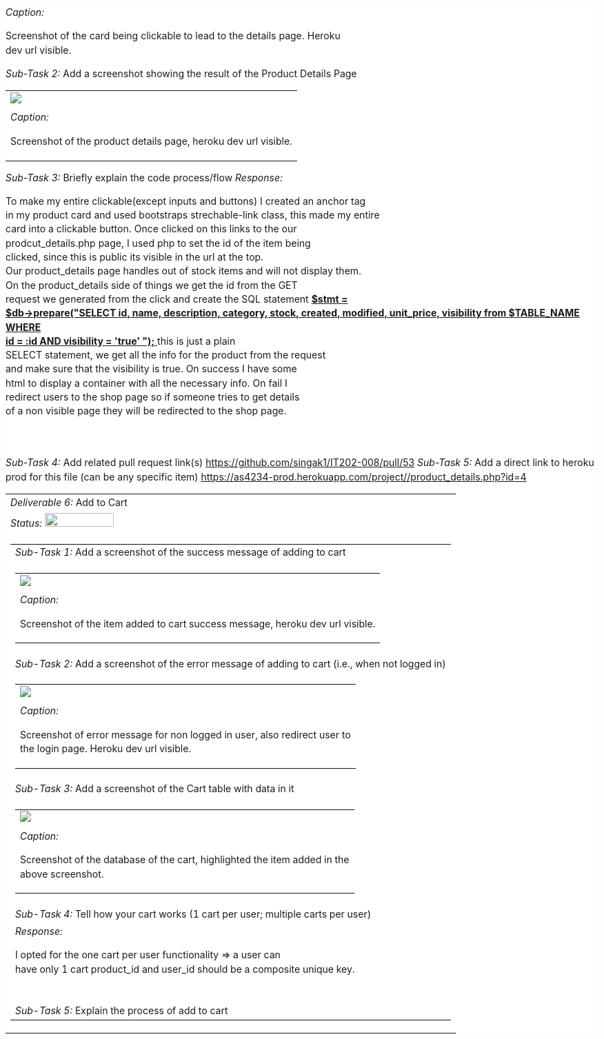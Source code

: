 <tr><td> <em>Caption:</em> <p>Screenshot of the card being clickable to lead to the details page. Heroku<br>dev url visible.<br></p>
</td></tr>
</table></td></tr>
<tr><td> <em>Sub-Task 2: </em> Add a screenshot showing the result of the Product Details Page</td></tr>
<tr><td><table><tr><td><img width="768px" src="https://user-images.githubusercontent.com/112450716/234159772-0519bfd3-ee6e-4b88-aed4-f2f0a4ec833a.png"/></td></tr>
<tr><td> <em>Caption:</em> <p>Screenshot of the product details page, heroku dev url visible.<br></p>
</td></tr>
</table></td></tr>
<tr><td> <em>Sub-Task 3: </em> Briefly explain the code process/flow</td></tr>
<tr><td> <em>Response:</em> <p>To make my entire clickable(except inputs and buttons) I created an anchor tag<br>in my product card and used bootstraps strechable-link class, this made my entire<br>card into a clickable button. Once clicked on this links to the our<br>prodcut_details.php page, I used php to set the id of the item being<br>clicked, since this is public its visible in the url at the top.<br>Our product_details page handles out of stock items and will not display them.<br>On the product_details side of things we get the id from the GET<br>request we generated from the click and create the SQL statement <b><u>$stmt =<br>$db-&gt;prepare(&quot;SELECT id, name, description, category, stock, created, modified, unit_price, visibility from $TABLE_NAME WHERE<br>id = :id AND visibility = &#39;true&#39; &quot;);</u></b><u> </u>this is just a plain<br>SELECT statement, we get all the info for the product from the request<br>and make sure that the visibility is true. On success I have some<br>html to display a container with all the necessary info. On fail I<br>redirect users to the shop page so if someone tries to get details<br>of a non visible page they will be redirected to the shop page.<br><br></p><br></td></tr>
<tr><td> <em>Sub-Task 4: </em> Add related pull request link(s)</td></tr>
<tr><td> <a rel="noreferrer noopener" target="_blank" href="https://github.com/singak1/IT202-008/pull/53">https://github.com/singak1/IT202-008/pull/53</a> </td></tr>
<tr><td> <em>Sub-Task 5: </em> Add a direct link to heroku prod for this file (can be any specific item)</td></tr>
<tr><td> <a rel="noreferrer noopener" target="_blank" href="https://as4234-prod.herokuapp.com/project//product_details.php?id=4">https://as4234-prod.herokuapp.com/project//product_details.php?id=4</a> </td></tr>
</table></td></tr>
<table><tr><td> <em>Deliverable 6: </em> Add to Cart </td></tr><tr><td><em>Status: </em> <img width="100" height="20" src="https://user-images.githubusercontent.com/54863474/211707773-e6aef7cb-d5b2-4053-bbb1-b09fc609041e.png"></td></tr>
<tr><td><table><tr><td> <em>Sub-Task 1: </em> Add a screenshot of the success message of adding to cart</td></tr>
<tr><td><table><tr><td><img width="768px" src="https://user-images.githubusercontent.com/112450716/234161343-54ebf4aa-2d72-4702-b672-3c4fb110f4ee.png"/></td></tr>
<tr><td> <em>Caption:</em> <p>Screenshot of the item added to cart success message, heroku dev url visible.<br></p>
</td></tr>
</table></td></tr>
<tr><td> <em>Sub-Task 2: </em> Add a screenshot of the error message of adding to cart (i.e., when not logged in)</td></tr>
<tr><td><table><tr><td><img width="768px" src="https://user-images.githubusercontent.com/112450716/234161923-e0ea3834-9c93-4b7d-a34c-9f074173f64a.png"/></td></tr>
<tr><td> <em>Caption:</em> <p>Screenshot of error message for non logged in user, also redirect user to<br>the login page. Heroku dev url visible.<br></p>
</td></tr>
</table></td></tr>
<tr><td> <em>Sub-Task 3: </em> Add a screenshot of the Cart table with data in it</td></tr>
<tr><td><table><tr><td><img width="768px" src="https://user-images.githubusercontent.com/112450716/234162351-9d9ef02a-69dd-47ce-8017-5e6af3f0ea98.png"/></td></tr>
<tr><td> <em>Caption:</em> <p>Screenshot of the database of the cart, highlighted the item added in the<br>above screenshot.<br></p>
</td></tr>
</table></td></tr>
<tr><td> <em>Sub-Task 4: </em> Tell how your cart works (1 cart per user; multiple carts per user)</td></tr>
<tr><td> <em>Response:</em> <p>I opted for the one cart per user functionality =&gt; a user can<br>have only 1 cart product_id and user_id should be a composite unique key.<br></p><br></td></tr>
<tr><td> <em>Sub-Task 5: </em> Explain the process of add to cart</td></tr>